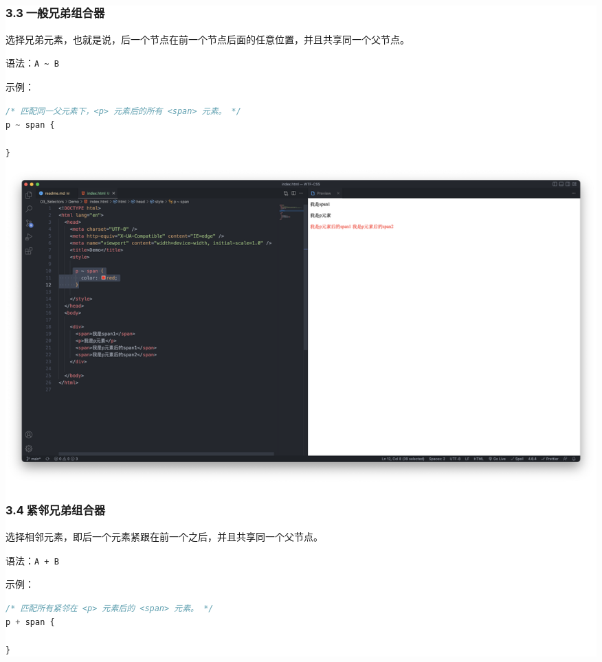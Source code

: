 ### 3.3 一般兄弟组合器

选择兄弟元素，也就是说，后一个节点在前一个节点后面的任意位置，并且共享同一个父节点。

语法：`A ~ B`

示例：

```css
/* 匹配同一父元素下，<p> 元素后的所有 <span> 元素。 */
p ~ span {

}
```

![](./img/3-9.png)

### 3.4 紧邻兄弟组合器

选择相邻元素，即后一个元素紧跟在前一个之后，并且共享同一个父节点。

语法：`A + B`

示例：

```css
/* 匹配所有紧邻在 <p> 元素后的 <span> 元素。 */
p + span {

}
```
